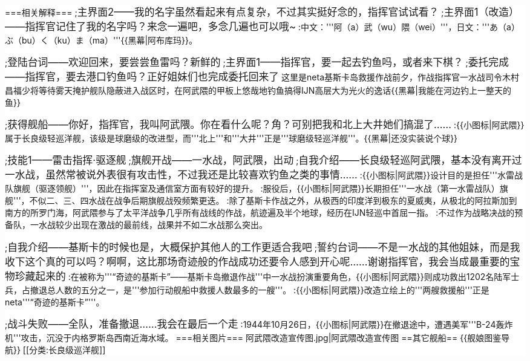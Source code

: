 ===相关解释===
;<big>主界面2——我的名字虽然看起来有点复杂，不过其实挺好念的，指挥官试试看？</big>
;<big>主界面1（改造）——指挥官记住了我的名字吗？来念一遍吧，多念几遍也可以哦~</big>
:中文：'''阿（a）武（wu）隈（wei）'''，日文：'''あ（a）ぶ（bu）く（ku）ま（ma）'''{{黑幕|阿布库玛}}。

;<big>登陆台词——欢迎回来，要尝尝鱼雷吗？新鲜的</big>
;<big>主界面1——指挥官，要一起去钓鱼吗，或者来下棋？</big>
;<big>委托完成——指挥官，要去港口钓鱼吗？正好姐妹们也完成委托回来了</big>
这里是neta基斯卡岛救援作战前夕，作战指挥官一水战司令木村昌福少将等待雾天掩护舰队隐蔽进入战区时，在阿武隈的甲板上悠哉地钓鱼搞得IJN高层大为光火的逸话{{黑幕|我能在河边钓上一整天的鱼}}

;<big>获得舰船——你好，指挥官，我叫阿武隈。你在看什么呢？角？可别把我和北上大井她们搞混了……</big>
:{{小图标|阿武隈}}属于长良级轻巡洋舰，该级是球磨级的改进型，而'''北上'''和'''大井'''正是'''球磨级轻巡洋舰'''。{{黑幕|还没实装说个球}}

;<big>技能1——雷击指挥·驱逐舰</big>
;<big>旗舰开战——一水战，阿武隈，出动</big>
;<big>自我介绍——长良级轻巡阿武隈，基本没有离开过一水战，虽然常被说外表很有攻击性，不过我还是比较喜欢钓鱼之类的事情……</big>
:{{小图标|阿武隈}}设计目的是担任'''水雷战队旗舰（驱逐领舰）'''，因此在指挥室及通信室方面有较好的提升。
:服役后，{{小图标|阿武隈}}长期担任'''一水战（第一水雷战队）旗舰'''，不似二、三、四水战在战争后期旗舰战殁频繁更迭。
:除了基斯卡作战之外，从极西的印度洋到极东的夏威夷，从极北的阿拉斯加到南方的所罗门海，阿武隈参与了太平洋战争几乎所有战线的作战，航迹遍及半个地球，经历在IJN轻巡中首屈一指。
:不过作为战略决战的预备队，一水战较少出现在激战的最前线，战果并不如二水战那么突出。

;<big>自我介绍——基斯卡的时候也是，大概保护其他人的工作更适合我吧</big>
;<big>誓约台词——不是一水战的其他姐妹，而是我收下这个真的可以吗？啊啊，这比那场奇迹般的作战成功还要令人感到开心呢……谢谢指挥官，我会当成最重要的宝物珍藏起来的</big>
:在被称为'''“奇迹的基斯卡”——基斯卡岛撤退作战'''中一水战扮演重要角色，{{小图标|阿武隈}}则成功救出1202名陆军士兵，占撤退总人数的五分之一，是'''参加行动舰船中救援人数最多的一艘'''。
:{{小图标|阿武隈}}改造立绘上的'''两艘救援船'''正是neta'''“奇迹的基斯卡”'''。

;<big>战斗失败——全队，准备撤退……我会在最后一个走</big>
:1944年10月26日，{{小图标|阿武隈}}在撤退途中，遭遇美军'''B-24轰炸机'''攻击，沉没于内格罗斯岛西南近海水域。
===相关图片===
<gallery mode="packed" heights="300px">
阿武隈改造宣传图.jpg|阿武隈改造宣传图
</gallery>
==其它舰船==
{{舰娘图鉴导航}}
[[分类:长良级巡洋舰]]
